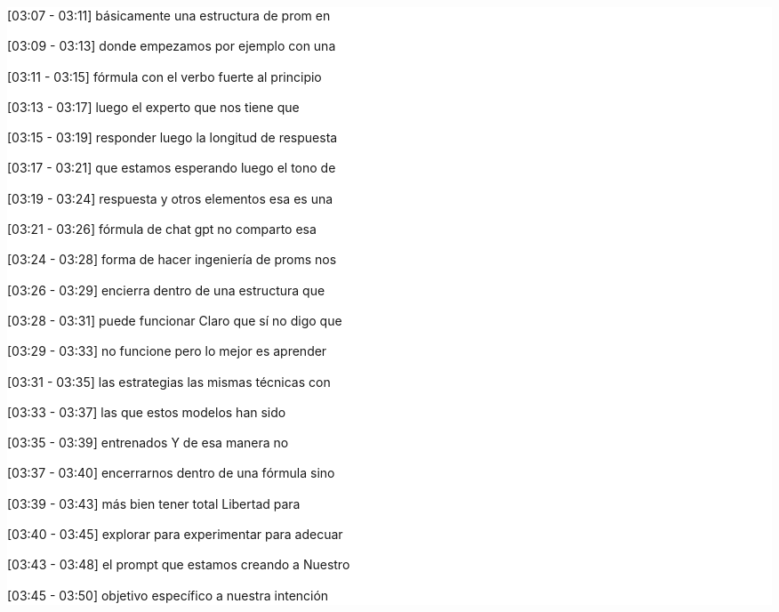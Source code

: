 [03:07 - 03:11]
básicamente una estructura de prom en

[03:09 - 03:13]
donde empezamos por ejemplo con una

[03:11 - 03:15]
fórmula con el verbo fuerte al principio

[03:13 - 03:17]
luego el experto que nos tiene que

[03:15 - 03:19]
responder luego la longitud de respuesta

[03:17 - 03:21]
que estamos esperando luego el tono de

[03:19 - 03:24]
respuesta y otros elementos esa es una

[03:21 - 03:26]
fórmula de chat gpt no comparto esa

[03:24 - 03:28]
forma de hacer ingeniería de proms nos

[03:26 - 03:29]
encierra dentro de una estructura que

[03:28 - 03:31]
puede funcionar Claro que sí no digo que

[03:29 - 03:33]
no funcione pero lo mejor es aprender

[03:31 - 03:35]
las estrategias las mismas técnicas con

[03:33 - 03:37]
las que estos modelos han sido

[03:35 - 03:39]
entrenados Y de esa manera no

[03:37 - 03:40]
encerrarnos dentro de una fórmula sino

[03:39 - 03:43]
más bien tener total Libertad para

[03:40 - 03:45]
explorar para experimentar para adecuar

[03:43 - 03:48]
el prompt que estamos creando a Nuestro

[03:45 - 03:50]
objetivo específico a nuestra intención
